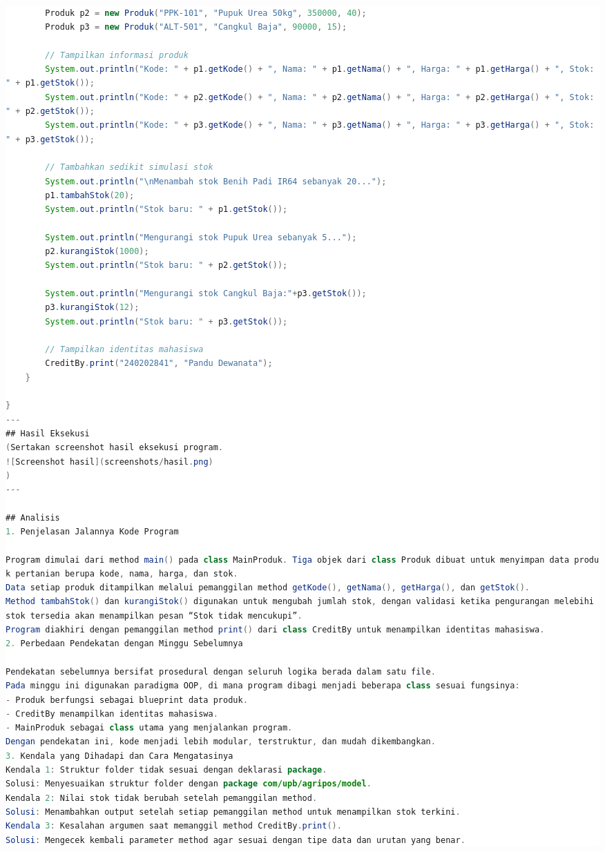 ```java
        Produk p2 = new Produk("PPK-101", "Pupuk Urea 50kg", 350000, 40);
        Produk p3 = new Produk("ALT-501", "Cangkul Baja", 90000, 15);

        // Tampilkan informasi produk
        System.out.println("Kode: " + p1.getKode() + ", Nama: " + p1.getNama() + ", Harga: " + p1.getHarga() + ", Stok: " + p1.getStok());
        System.out.println("Kode: " + p2.getKode() + ", Nama: " + p2.getNama() + ", Harga: " + p2.getHarga() + ", Stok: " + p2.getStok());
        System.out.println("Kode: " + p3.getKode() + ", Nama: " + p3.getNama() + ", Harga: " + p3.getHarga() + ", Stok: " + p3.getStok());

        // Tambahkan sedikit simulasi stok
        System.out.println("\nMenambah stok Benih Padi IR64 sebanyak 20...");
        p1.tambahStok(20);
        System.out.println("Stok baru: " + p1.getStok());

        System.out.println("Mengurangi stok Pupuk Urea sebanyak 5...");
        p2.kurangiStok(1000);
        System.out.println("Stok baru: " + p2.getStok());

        System.out.println("Mengurangi stok Cangkul Baja:"+p3.getStok());
        p3.kurangiStok(12);
        System.out.println("Stok baru: " + p3.getStok());

        // Tampilkan identitas mahasiswa
        CreditBy.print("240202841", "Pandu Dewanata");
    }   
    
}
---
## Hasil Eksekusi
(Sertakan screenshot hasil eksekusi program.  
![Screenshot hasil](screenshots/hasil.png)
)
---

## Analisis
1. Penjelasan Jalannya Kode Program

Program dimulai dari method main() pada class MainProduk. Tiga objek dari class Produk dibuat untuk menyimpan data produk pertanian berupa kode, nama, harga, dan stok.
Data setiap produk ditampilkan melalui pemanggilan method getKode(), getNama(), getHarga(), dan getStok().
Method tambahStok() dan kurangiStok() digunakan untuk mengubah jumlah stok, dengan validasi ketika pengurangan melebihi stok tersedia akan menampilkan pesan “Stok tidak mencukupi”.
Program diakhiri dengan pemanggilan method print() dari class CreditBy untuk menampilkan identitas mahasiswa.
2. Perbedaan Pendekatan dengan Minggu Sebelumnya

Pendekatan sebelumnya bersifat prosedural dengan seluruh logika berada dalam satu file.
Pada minggu ini digunakan paradigma OOP, di mana program dibagi menjadi beberapa class sesuai fungsinya:
- Produk berfungsi sebagai blueprint data produk.
- CreditBy menampilkan identitas mahasiswa.
- MainProduk sebagai class utama yang menjalankan program.
Dengan pendekatan ini, kode menjadi lebih modular, terstruktur, dan mudah dikembangkan.
3. Kendala yang Dihadapi dan Cara Mengatasinya
Kendala 1: Struktur folder tidak sesuai dengan deklarasi package.
Solusi: Menyesuaikan struktur folder dengan package com/upb/agripos/model.
Kendala 2: Nilai stok tidak berubah setelah pemanggilan method.
Solusi: Menambahkan output setelah setiap pemanggilan method untuk menampilkan stok terkini.
Kendala 3: Kesalahan argumen saat memanggil method CreditBy.print().
Solusi: Mengecek kembali parameter method agar sesuai dengan tipe data dan urutan yang benar.
```